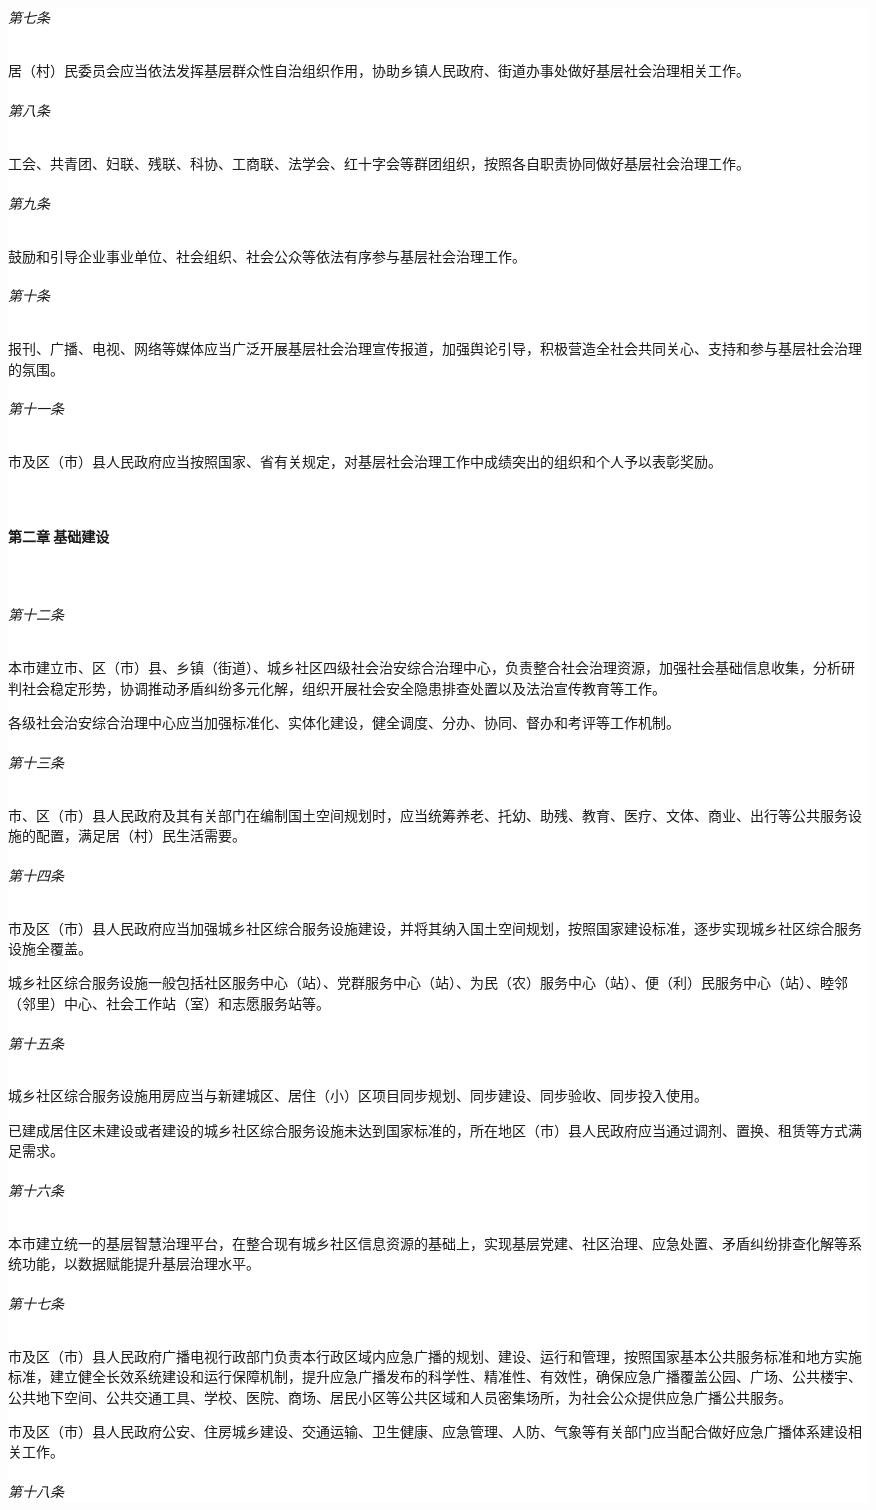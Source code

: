 ###### 第七条

居（村）民委员会应当依法发挥基层群众性自治组织作用，协助乡镇人民政府、街道办事处做好基层社会治理相关工作。

###### 第八条

工会、共青团、妇联、残联、科协、工商联、法学会、红十字会等群团组织，按照各自职责协同做好基层社会治理工作。

###### 第九条

鼓励和引导企业事业单位、社会组织、社会公众等依法有序参与基层社会治理工作。

###### 第十条

报刊、广播、电视、网络等媒体应当广泛开展基层社会治理宣传报道，加强舆论引导，积极营造全社会共同关心、支持和参与基层社会治理的氛围。

###### 第十一条

市及区（市）县人民政府应当按照国家、省有关规定，对基层社会治理工作中成绩突出的组织和个人予以表彰奖励。

​

#### 第二章 基础建设

​

###### 第十二条

本市建立市、区（市）县、乡镇（街道）、城乡社区四级社会治安综合治理中心，负责整合社会治理资源，加强社会基础信息收集，分析研判社会稳定形势，协调推动矛盾纠纷多元化解，组织开展社会安全隐患排查处置以及法治宣传教育等工作。

各级社会治安综合治理中心应当加强标准化、实体化建设，健全调度、分办、协同、督办和考评等工作机制。

###### 第十三条

市、区（市）县人民政府及其有关部门在编制国土空间规划时，应当统筹养老、托幼、助残、教育、医疗、文体、商业、出行等公共服务设施的配置，满足居（村）民生活需要。

###### 第十四条

市及区（市）县人民政府应当加强城乡社区综合服务设施建设，并将其纳入国土空间规划，按照国家建设标准，逐步实现城乡社区综合服务设施全覆盖。

城乡社区综合服务设施一般包括社区服务中心（站）、党群服务中心（站）、为民（农）服务中心（站）、便（利）民服务中心（站）、睦邻（邻里）中心、社会工作站（室）和志愿服务站等。

###### 第十五条

城乡社区综合服务设施用房应当与新建城区、居住（小）区项目同步规划、同步建设、同步验收、同步投入使用。

已建成居住区未建设或者建设的城乡社区综合服务设施未达到国家标准的，所在地区（市）县人民政府应当通过调剂、置换、租赁等方式满足需求。

###### 第十六条

本市建立统一的基层智慧治理平台，在整合现有城乡社区信息资源的基础上，实现基层党建、社区治理、应急处置、矛盾纠纷排查化解等系统功能，以数据赋能提升基层治理水平。

###### 第十七条

市及区（市）县人民政府广播电视行政部门负责本行政区域内应急广播的规划、建设、运行和管理，按照国家基本公共服务标准和地方实施标准，建立健全长效系统建设和运行保障机制，提升应急广播发布的科学性、精准性、有效性，确保应急广播覆盖公园、广场、公共楼宇、公共地下空间、公共交通工具、学校、医院、商场、居民小区等公共区域和人员密集场所，为社会公众提供应急广播公共服务。

市及区（市）县人民政府公安、住房城乡建设、交通运输、卫生健康、应急管理、人防、气象等有关部门应当配合做好应急广播体系建设相关工作。

###### 第十八条
